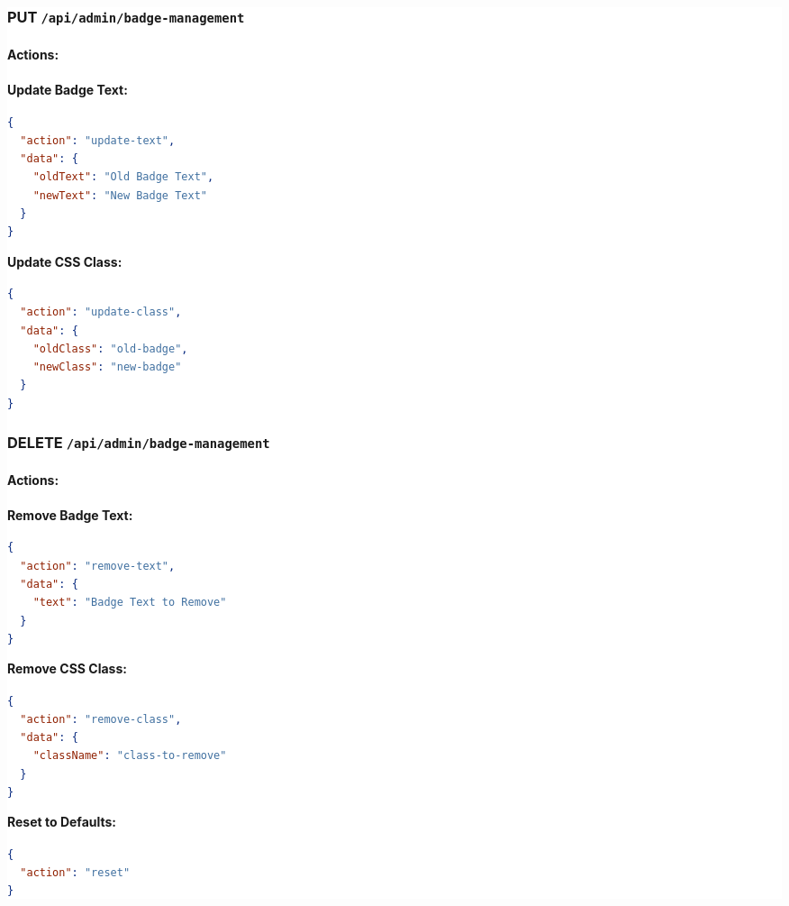 ### PUT `/api/admin/badge-management`

#### Actions:

**Update Badge Text:**
```json
{
  "action": "update-text",
  "data": {
    "oldText": "Old Badge Text",
    "newText": "New Badge Text"
  }
}
```

**Update CSS Class:**
```json
{
  "action": "update-class",
  "data": {
    "oldClass": "old-badge",
    "newClass": "new-badge"
  }
}
```

### DELETE `/api/admin/badge-management`

#### Actions:

**Remove Badge Text:**
```json
{
  "action": "remove-text",
  "data": {
    "text": "Badge Text to Remove"
  }
}
```

**Remove CSS Class:**
```json
{
  "action": "remove-class",
  "data": {
    "className": "class-to-remove"
  }
}
```

**Reset to Defaults:**
```json
{
  "action": "reset"
}
```
